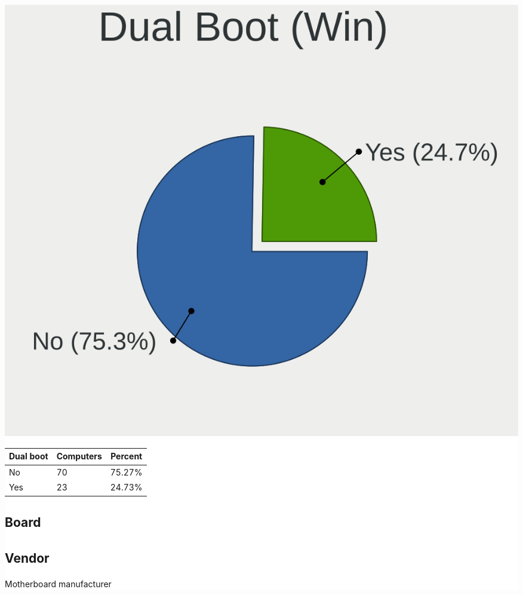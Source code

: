 ![Dual Boot (Win)](./All/images/pie_chart/os_dual_boot_win.svg)


| Dual boot | Computers | Percent |
|-----------|-----------|---------|
| No        | 70        | 75.27%  |
| Yes       | 23        | 24.73%  |

Board
-----

Vendor
------

Motherboard manufacturer
